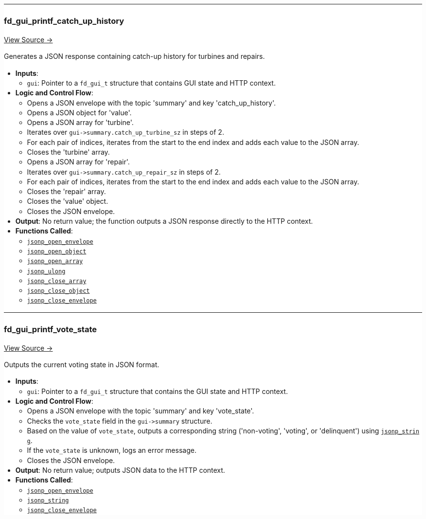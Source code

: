 
---
### fd\_gui\_printf\_catch\_up\_history
[View Source →](<../../../../../src/disco/gui/fd_gui_printf.c#L260>)

Generates a JSON response containing catch-up history for turbines and repairs.
- **Inputs**:
    - `gui`: Pointer to a `fd_gui_t` structure that contains GUI state and HTTP context.
- **Logic and Control Flow**:
    - Opens a JSON envelope with the topic 'summary' and key 'catch_up_history'.
    - Opens a JSON object for 'value'.
    - Opens a JSON array for 'turbine'.
    - Iterates over `gui->summary.catch_up_turbine_sz` in steps of 2.
    - For each pair of indices, iterates from the start to the end index and adds each value to the JSON array.
    - Closes the 'turbine' array.
    - Opens a JSON array for 'repair'.
    - Iterates over `gui->summary.catch_up_repair_sz` in steps of 2.
    - For each pair of indices, iterates from the start to the end index and adds each value to the JSON array.
    - Closes the 'repair' array.
    - Closes the 'value' object.
    - Closes the JSON envelope.
- **Output**: No return value; the function outputs a JSON response directly to the HTTP context.
- **Functions Called**:
    - [`jsonp_open_envelope`](<#jsonp_open_envelope>)
    - [`jsonp_open_object`](<#jsonp_open_object>)
    - [`jsonp_open_array`](<#jsonp_open_array>)
    - [`jsonp_ulong`](<#jsonp_ulong>)
    - [`jsonp_close_array`](<#jsonp_close_array>)
    - [`jsonp_close_object`](<#jsonp_close_object>)
    - [`jsonp_close_envelope`](<#jsonp_close_envelope>)


---
### fd\_gui\_printf\_vote\_state
[View Source →](<../../../../../src/disco/gui/fd_gui_printf.c#L282>)

Outputs the current voting state in JSON format.
- **Inputs**:
    - `gui`: Pointer to a `fd_gui_t` structure that contains the GUI state and HTTP context.
- **Logic and Control Flow**:
    - Opens a JSON envelope with the topic 'summary' and key 'vote_state'.
    - Checks the `vote_state` field in the `gui->summary` structure.
    - Based on the value of `vote_state`, outputs a corresponding string ('non-voting', 'voting', or 'delinquent') using [`jsonp_string`](<#jsonp_string>).
    - If the `vote_state` is unknown, logs an error message.
    - Closes the JSON envelope.
- **Output**: No return value; outputs JSON data to the HTTP context.
- **Functions Called**:
    - [`jsonp_open_envelope`](<#jsonp_open_envelope>)
    - [`jsonp_string`](<#jsonp_string>)
    - [`jsonp_close_envelope`](<#jsonp_close_envelope>)
